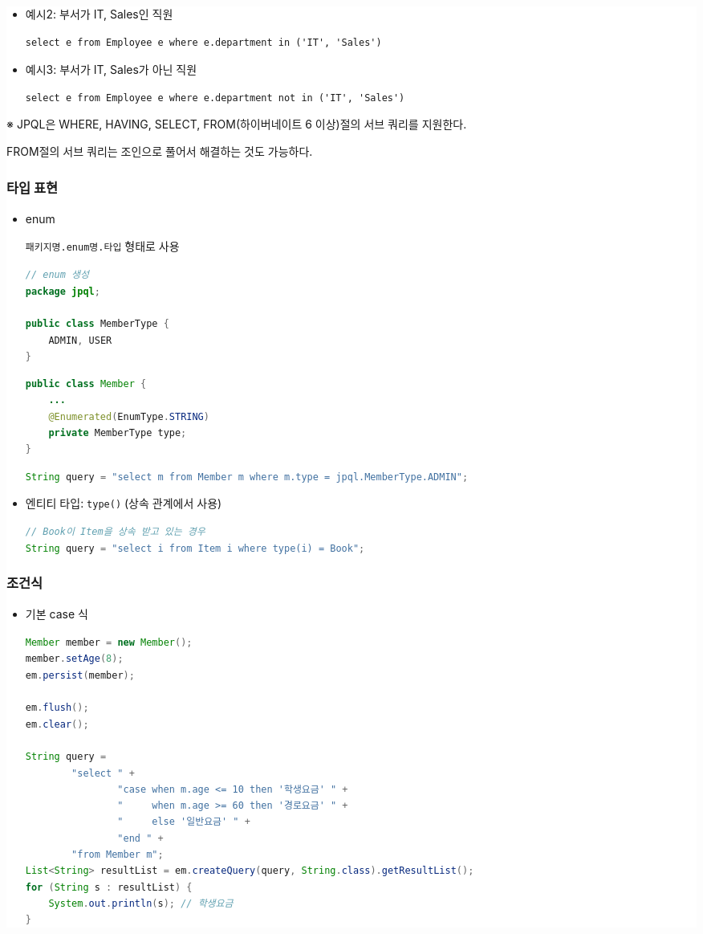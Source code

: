   - 예시2: 부서가 IT, Sales인 직원

    `select e from Employee e where e.department in ('IT', 'Sales')`

  - 예시3: 부서가 IT, Sales가 아닌 직원
  
    `select e from Employee e where e.department not in ('IT', 'Sales')`

※ JPQL은 WHERE, HAVING, SELECT, FROM(하이버네이트 6 이상)절의 서브 쿼리를 지원한다.

   FROM절의 서브 쿼리는 조인으로 풀어서 해결하는 것도 가능하다.

### 타입 표현

- enum
  
  `패키지명.enum명.타입` 형태로 사용

  ```java
  // enum 생성
  package jpql;

  public class MemberType {
      ADMIN, USER
  }
  ```

  ```java
  public class Member {
      ...
      @Enumerated(EnumType.STRING)
      private MemberType type;
  }
  ```

  ```java
  String query = "select m from Member m where m.type = jpql.MemberType.ADMIN";
  ```
  
- 엔티티 타입: `type()` (상속 관계에서 사용)
  
  ```java
  // Book이 Item을 상속 받고 있는 경우
  String query = "select i from Item i where type(i) = Book";
  ```

### 조건식

- 기본 case 식

  ```java
  Member member = new Member();
  member.setAge(8);
  em.persist(member);
  
  em.flush();
  em.clear();
  
  String query =
          "select " +
                  "case when m.age <= 10 then '학생요금' " +
                  "     when m.age >= 60 then '경로요금' " +
                  "     else '일반요금' " +
                  "end " +
          "from Member m";
  List<String> resultList = em.createQuery(query, String.class).getResultList();
  for (String s : resultList) {
      System.out.println(s); // 학생요금
  }
  ```
